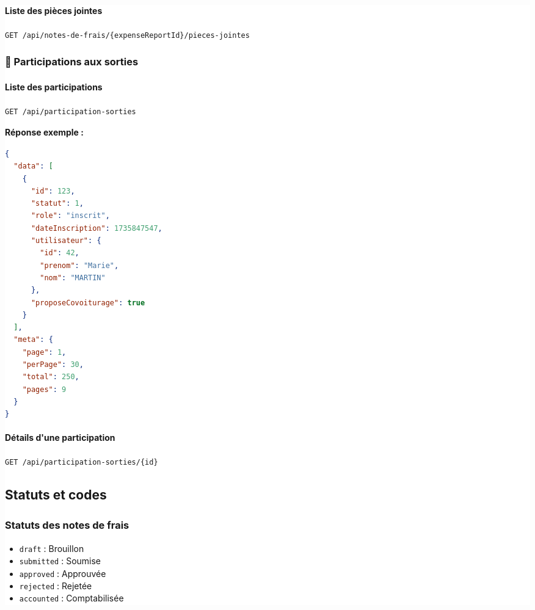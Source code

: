 #### Liste des pièces jointes
```http
GET /api/notes-de-frais/{expenseReportId}/pieces-jointes
```

### 🎫 Participations aux sorties

#### Liste des participations
```http
GET /api/participation-sorties
```

**Réponse exemple :**
```json
{
  "data": [
    {
      "id": 123,
      "statut": 1,
      "role": "inscrit",
      "dateInscription": 1735847547,
      "utilisateur": {
        "id": 42,
        "prenom": "Marie",
        "nom": "MARTIN"
      },
      "proposeCovoiturage": true
    }
  ],
  "meta": {
    "page": 1,
    "perPage": 30,
    "total": 250,
    "pages": 9
  }
}
```

#### Détails d'une participation
```http
GET /api/participation-sorties/{id}
```

## Statuts et codes

### Statuts des notes de frais
- `draft` : Brouillon
- `submitted` : Soumise
- `approved` : Approuvée
- `rejected` : Rejetée
- `accounted` : Comptabilisée
